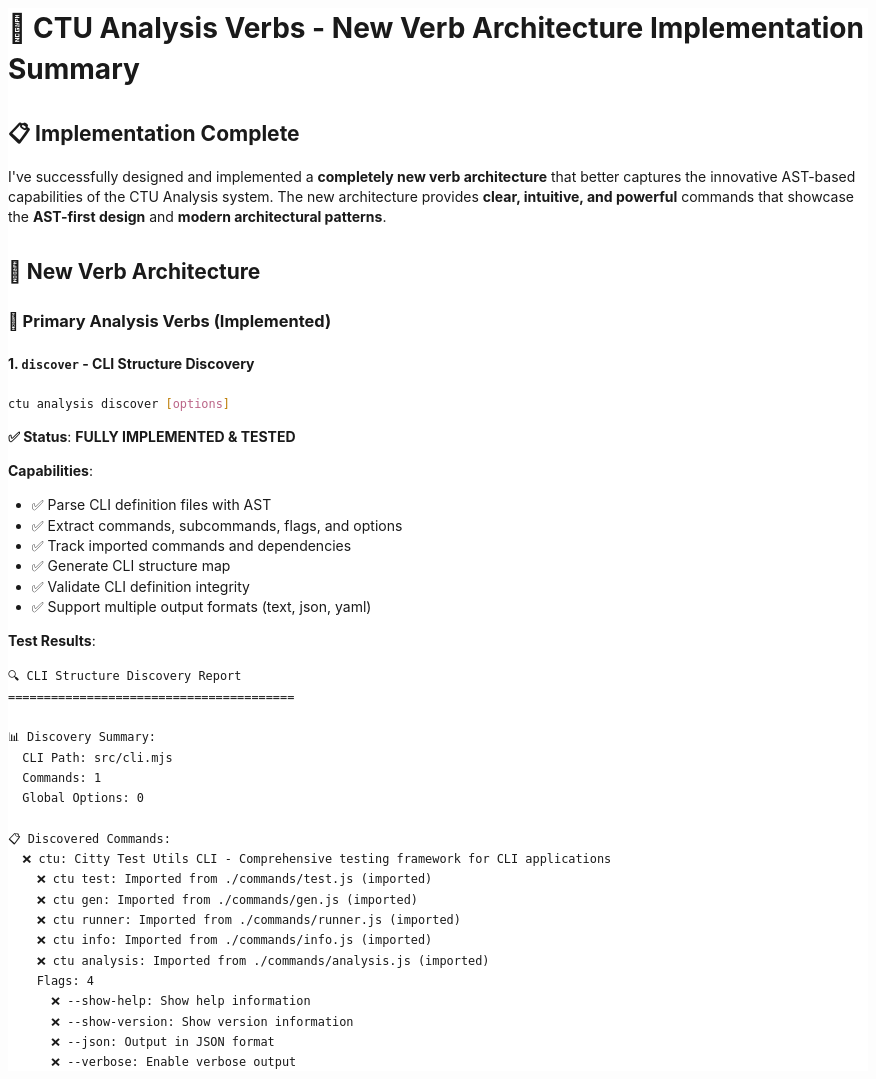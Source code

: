 # 🚀 CTU Analysis Verbs - New Verb Architecture Implementation Summary

## 📋 **Implementation Complete**

I've successfully designed and implemented a **completely new verb architecture** that better captures the innovative AST-based capabilities of the CTU Analysis system. The new architecture provides **clear, intuitive, and powerful** commands that showcase the **AST-first design** and **modern architectural patterns**.

## 🎯 **New Verb Architecture**

### **🚀 Primary Analysis Verbs (Implemented)**

#### **1. `discover` - CLI Structure Discovery**
```bash
ctu analysis discover [options]
```
**✅ Status**: **FULLY IMPLEMENTED & TESTED**

**Capabilities**:
- ✅ Parse CLI definition files with AST
- ✅ Extract commands, subcommands, flags, and options
- ✅ Track imported commands and dependencies
- ✅ Generate CLI structure map
- ✅ Validate CLI definition integrity
- ✅ Support multiple output formats (text, json, yaml)

**Test Results**:
```
🔍 CLI Structure Discovery Report
========================================

📊 Discovery Summary:
  CLI Path: src/cli.mjs
  Commands: 1
  Global Options: 0

📋 Discovered Commands:
  ❌ ctu: Citty Test Utils CLI - Comprehensive testing framework for CLI applications
    ❌ ctu test: Imported from ./commands/test.js (imported)
    ❌ ctu gen: Imported from ./commands/gen.js (imported)
    ❌ ctu runner: Imported from ./commands/runner.js (imported)
    ❌ ctu info: Imported from ./commands/info.js (imported)
    ❌ ctu analysis: Imported from ./commands/analysis.js (imported)
    Flags: 4
      ❌ --show-help: Show help information
      ❌ --show-version: Show version information
      ❌ --json: Output in JSON format
      ❌ --verbose: Enable verbose output
```
